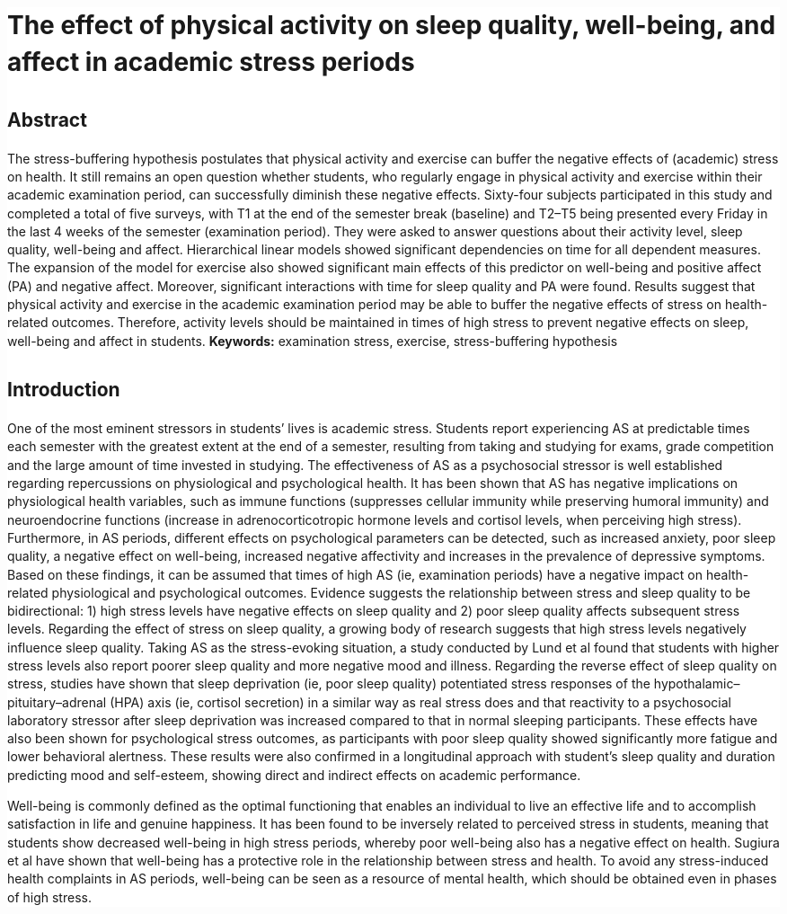 # The effect of physical activity on sleep quality, well-being, and affect in academic stress periods

## Abstract
The stress-buffering hypothesis postulates that physical activity and exercise can buffer the negative effects of (academic) stress on health. It still remains an open question whether students, who regularly engage in physical activity and exercise within their academic examination period, can successfully diminish these negative effects. Sixty-four subjects participated in this study and completed a total of five surveys, with T1 at the end of the semester break (baseline) and T2–T5 being presented every Friday in the last 4 weeks of the semester (examination period). They were asked to answer questions about their activity level, sleep quality, well-being and affect. Hierarchical linear models showed significant dependencies on time for all dependent measures. The expansion of the model for exercise also showed significant main effects of this predictor on well-being and positive affect (PA) and negative affect. Moreover, significant interactions with time for sleep quality and PA were found. Results suggest that physical activity and exercise in the academic examination period may be able to buffer the negative effects of stress on health-related outcomes. Therefore, activity levels should be maintained in times of high stress to prevent negative effects on sleep, well-being and affect in students.
**Keywords:** examination stress, exercise, stress-buffering hypothesis

## Introduction
One of the most eminent stressors in students’ lives is academic stress. Students report experiencing AS at predictable times each semester with the greatest extent at the end of a semester, resulting from taking and studying for exams, grade competition and the large amount of time invested in studying. The effectiveness of AS as a psychosocial stressor is well established regarding repercussions on physiological and psychological health. It has been shown that AS has negative implications on physiological health variables, such as immune functions (suppresses cellular immunity while preserving humoral immunity) and neuroendocrine functions (increase in adrenocorticotropic hormone levels and cortisol levels, when perceiving high stress). Furthermore, in AS periods, different effects on psychological parameters can be detected, such as increased anxiety, poor sleep quality, a negative effect on well-being, increased negative affectivity and increases in the prevalence of depressive symptoms. Based on these findings, it can be assumed that times of high AS (ie, examination periods) have a negative impact on health-related physiological and psychological outcomes. Evidence suggests the relationship between stress and sleep quality to be bidirectional: 1) high stress levels have negative effects on sleep quality and 2) poor sleep quality affects subsequent stress levels. Regarding the effect of stress on sleep quality, a growing body of research suggests that high stress levels negatively influence sleep quality. Taking AS as the stress-evoking situation, a study conducted by Lund et al found that students with higher stress levels also report poorer sleep quality and more negative mood and illness. Regarding the reverse effect of sleep quality on stress, studies have shown that sleep deprivation (ie, poor sleep quality) potentiated stress responses of the hypothalamic–pituitary–adrenal (HPA) axis (ie, cortisol secretion) in a similar way as real stress does and that reactivity to a psychosocial laboratory stressor after sleep deprivation was increased compared to that in normal sleeping participants. These effects have also been shown for psychological stress outcomes, as participants with poor sleep quality showed significantly more fatigue and lower behavioral alertness. These results were also confirmed in a longitudinal approach with student’s sleep quality and duration predicting mood and self-esteem, showing direct and indirect effects on academic performance.

Well-being is commonly defined as the optimal functioning that enables an individual to live an effective life and to accomplish satisfaction in life and genuine happiness. It has been found to be inversely related to perceived stress in students, meaning that students show decreased well-being in high stress periods, whereby poor well-being also has a negative effect on health. Sugiura et al have shown that well-being has a protective role in the relationship between stress and health. To avoid any stress-induced health complaints in AS periods, well-being can be seen as a resource of mental health, which should be obtained even in phases of high stress.
